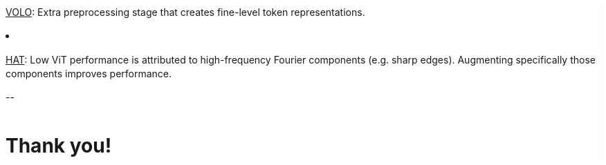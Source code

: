 [VOLO](https://arxiv.org/abs/2106.13112): Extra preprocessing stage that creates fine-level token representations.

</li>
<li>

[HAT](https://arxiv.org/abs/2204.00993): Low ViT performance is attributed to high-frequency Fourier components (e.g. sharp edges). Augmenting specifically those components improves performance.

</li>
</ul>
</li>
</ul>
</div>


--

# Thank you!



